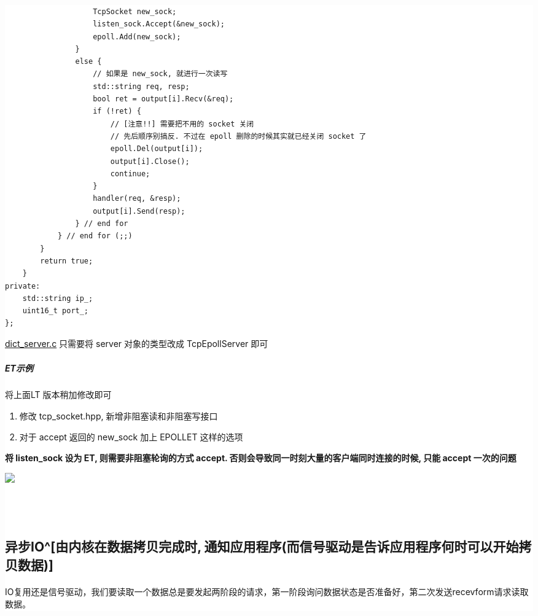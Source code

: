 ```
					TcpSocket new_sock;
					listen_sock.Accept(&new_sock);
					epoll.Add(new_sock);
				}
				else {
					// 如果是 new_sock, 就进行一次读写
					std::string req, resp;
					bool ret = output[i].Recv(&req);
					if (!ret) {
						// [注意!!] 需要把不用的 socket 关闭
						// 先后顺序别搞反. 不过在 epoll 删除的时候其实就已经关闭 socket 了
						epoll.Del(output[i]);
						output[i].Close();
						continue;
					}
					handler(req, &resp);
					output[i].Send(resp);
				} // end for
			} // end for (;;)
		}
		return true;
	}
private:
	std::string ip_;
	uint16_t port_;
};
```

<a href="https://blog.csdn.net/qq_43808700/article/details/115870749?utm_source=app#dict_server">dict_server.c</a> 只需要将 server 对象的类型改成 TcpEpollServer 即可




##### ET示例

将上面LT 版本稍加修改即可

1. 修改 tcp_socket.hpp, 新增非阻塞读和非阻塞写接口

2. 对于 accept 返回的 new_sock 加上 EPOLLET 这样的选项

**将 listen_sock 设为 ET, 则需要非阻塞轮询的方式 accept. 否则会导致同一时刻大量的客户端同时连接的时候, 只能 accept 一次的问题**



<img src="https://img-blog.csdnimg.cn/20210129183339102.png" height=10>
<a id="asynchronism_IO"></a>

<br/><br/>


## 异步IO^[由内核在数据拷贝完成时, 通知应用程序(而信号驱动是告诉应用程序何时可以开始拷贝数据)]

IO复用还是信号驱动，我们要读取一个数据总是要发起两阶段的请求，第一阶段询问数据状态是否准备好，第二次发送recevform请求读取数据。
